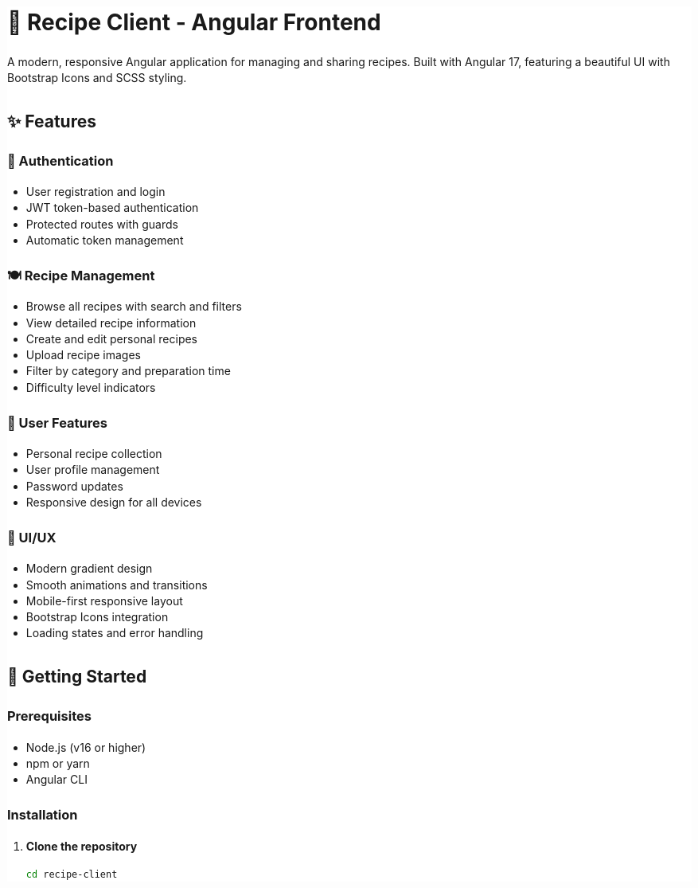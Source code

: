 # 🍲 Recipe Client - Angular Frontend

A modern, responsive Angular application for managing and sharing recipes. Built with Angular 17, featuring a beautiful UI with Bootstrap Icons and SCSS styling.

## ✨ Features

### 🔐 Authentication
- User registration and login
- JWT token-based authentication
- Protected routes with guards
- Automatic token management

### 🍽️ Recipe Management
- Browse all recipes with search and filters
- View detailed recipe information
- Create and edit personal recipes
- Upload recipe images
- Filter by category and preparation time
- Difficulty level indicators

### 👤 User Features
- Personal recipe collection
- User profile management
- Password updates
- Responsive design for all devices

### 🎨 UI/UX
- Modern gradient design
- Smooth animations and transitions
- Mobile-first responsive layout
- Bootstrap Icons integration
- Loading states and error handling

## 🚀 Getting Started

### Prerequisites
- Node.js (v16 or higher)
- npm or yarn
- Angular CLI

### Installation

1. **Clone the repository**
   ```bash
   cd recipe-client
   ```
